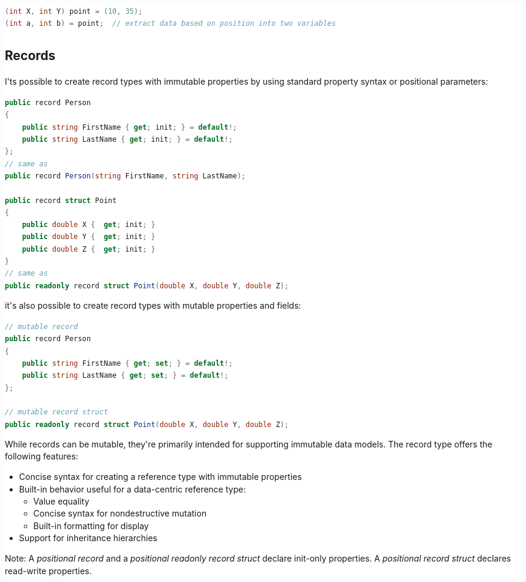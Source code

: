 ```cs
(int X, int Y) point = (10, 35);
(int a, int b) = point;  // extract data based on position into two variables
```

## Records

I'ts possible to create record types with immutable properties by using standard property syntax or positional parameters:

```cs
public record Person
{
    public string FirstName { get; init; } = default!;
    public string LastName { get; init; } = default!;
};
// same as
public record Person(string FirstName, string LastName);

public record struct Point
{
    public double X {  get; init; }
    public double Y {  get; init; }
    public double Z {  get; init; }
}
// same as
public readonly record struct Point(double X, double Y, double Z);
```

it's also possible to create record types with mutable properties and fields:

```cs
// mutable record
public record Person
{
    public string FirstName { get; set; } = default!;
    public string LastName { get; set; } = default!;
};

// mutable record struct
public readonly record struct Point(double X, double Y, double Z);
```

While records can be mutable, they're primarily intended for supporting immutable data models. The record type offers the following features:

- Concise syntax for creating a reference type with immutable properties
- Built-in behavior useful for a data-centric reference type:
  - Value equality
  - Concise syntax for nondestructive mutation
  - Built-in formatting for display
- Support for inheritance hierarchies

Note: A _positional record_ and a _positional readonly record struct_ declare init-only properties. A _positional record struct_ declares read-write properties.
